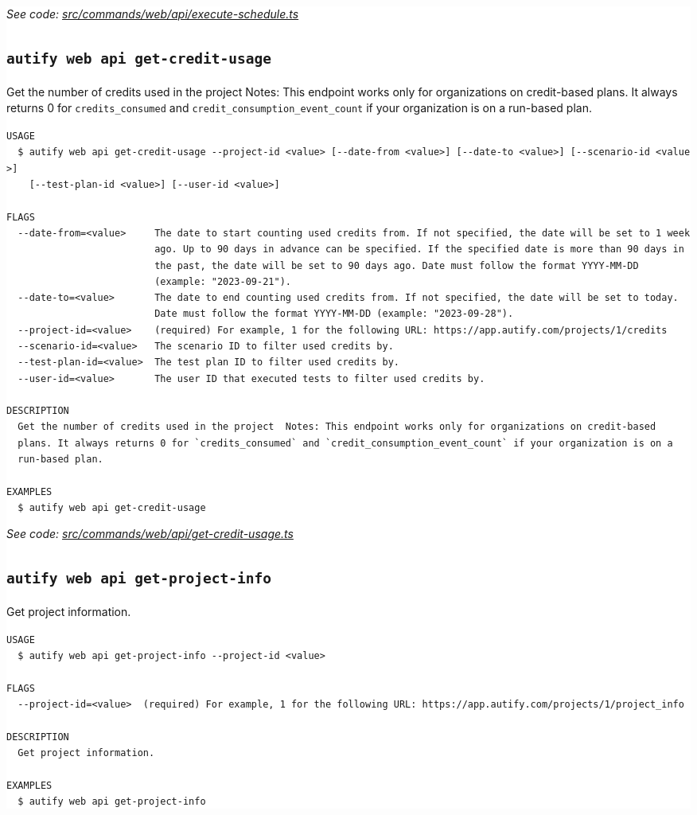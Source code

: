_See code: [src/commands/web/api/execute-schedule.ts](https://github.com/autifyhq/autify-cli/blob/v0.55.0-rc.0/src/commands/web/api/execute-schedule.ts)_

## `autify web api get-credit-usage`

Get the number of credits used in the project Notes: This endpoint works only for organizations on credit-based plans. It always returns 0 for `credits_consumed` and `credit_consumption_event_count` if your organization is on a run-based plan.

```
USAGE
  $ autify web api get-credit-usage --project-id <value> [--date-from <value>] [--date-to <value>] [--scenario-id <value>]
    [--test-plan-id <value>] [--user-id <value>]

FLAGS
  --date-from=<value>     The date to start counting used credits from. If not specified, the date will be set to 1 week
                          ago. Up to 90 days in advance can be specified. If the specified date is more than 90 days in
                          the past, the date will be set to 90 days ago. Date must follow the format YYYY-MM-DD
                          (example: "2023-09-21").
  --date-to=<value>       The date to end counting used credits from. If not specified, the date will be set to today.
                          Date must follow the format YYYY-MM-DD (example: "2023-09-28").
  --project-id=<value>    (required) For example, 1 for the following URL: https://app.autify.com/projects/1/credits
  --scenario-id=<value>   The scenario ID to filter used credits by.
  --test-plan-id=<value>  The test plan ID to filter used credits by.
  --user-id=<value>       The user ID that executed tests to filter used credits by.

DESCRIPTION
  Get the number of credits used in the project  Notes: This endpoint works only for organizations on credit-based
  plans. It always returns 0 for `credits_consumed` and `credit_consumption_event_count` if your organization is on a
  run-based plan.

EXAMPLES
  $ autify web api get-credit-usage
```

_See code: [src/commands/web/api/get-credit-usage.ts](https://github.com/autifyhq/autify-cli/blob/v0.55.0-rc.0/src/commands/web/api/get-credit-usage.ts)_

## `autify web api get-project-info`

Get project information.

```
USAGE
  $ autify web api get-project-info --project-id <value>

FLAGS
  --project-id=<value>  (required) For example, 1 for the following URL: https://app.autify.com/projects/1/project_info

DESCRIPTION
  Get project information.

EXAMPLES
  $ autify web api get-project-info
```
